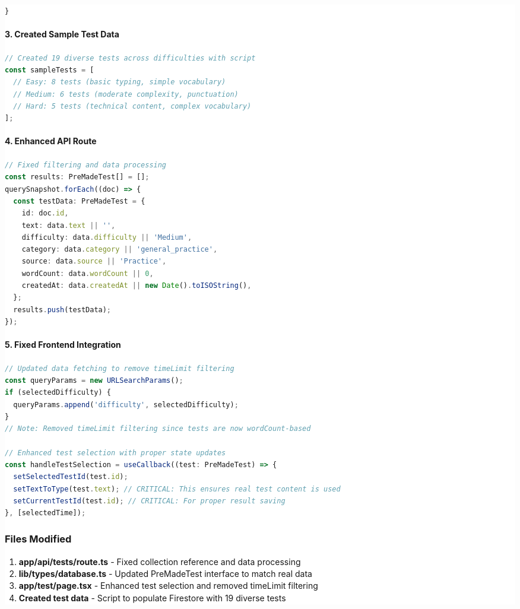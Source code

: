```typescript
}
```

#### **3. Created Sample Test Data**
```javascript
// Created 19 diverse tests across difficulties with script
const sampleTests = [
  // Easy: 8 tests (basic typing, simple vocabulary)
  // Medium: 6 tests (moderate complexity, punctuation)  
  // Hard: 5 tests (technical content, complex vocabulary)
];
```

#### **4. Enhanced API Route**
```typescript
// Fixed filtering and data processing
const results: PreMadeTest[] = [];
querySnapshot.forEach((doc) => {
  const testData: PreMadeTest = {
    id: doc.id,
    text: data.text || '',
    difficulty: data.difficulty || 'Medium',
    category: data.category || 'general_practice',
    source: data.source || 'Practice',
    wordCount: data.wordCount || 0,
    createdAt: data.createdAt || new Date().toISOString(),
  };
  results.push(testData);
});
```

#### **5. Fixed Frontend Integration**
```typescript
// Updated data fetching to remove timeLimit filtering
const queryParams = new URLSearchParams();
if (selectedDifficulty) {
  queryParams.append('difficulty', selectedDifficulty);
}
// Note: Removed timeLimit filtering since tests are now wordCount-based

// Enhanced test selection with proper state updates
const handleTestSelection = useCallback((test: PreMadeTest) => {
  setSelectedTestId(test.id);
  setTextToType(test.text); // CRITICAL: This ensures real test content is used
  setCurrentTestId(test.id); // CRITICAL: For proper result saving
}, [selectedTime]);
```

### **Files Modified**
1. **app/api/tests/route.ts** - Fixed collection reference and data processing
2. **lib/types/database.ts** - Updated PreMadeTest interface to match real data
3. **app/test/page.tsx** - Enhanced test selection and removed timeLimit filtering
4. **Created test data** - Script to populate Firestore with 19 diverse tests
